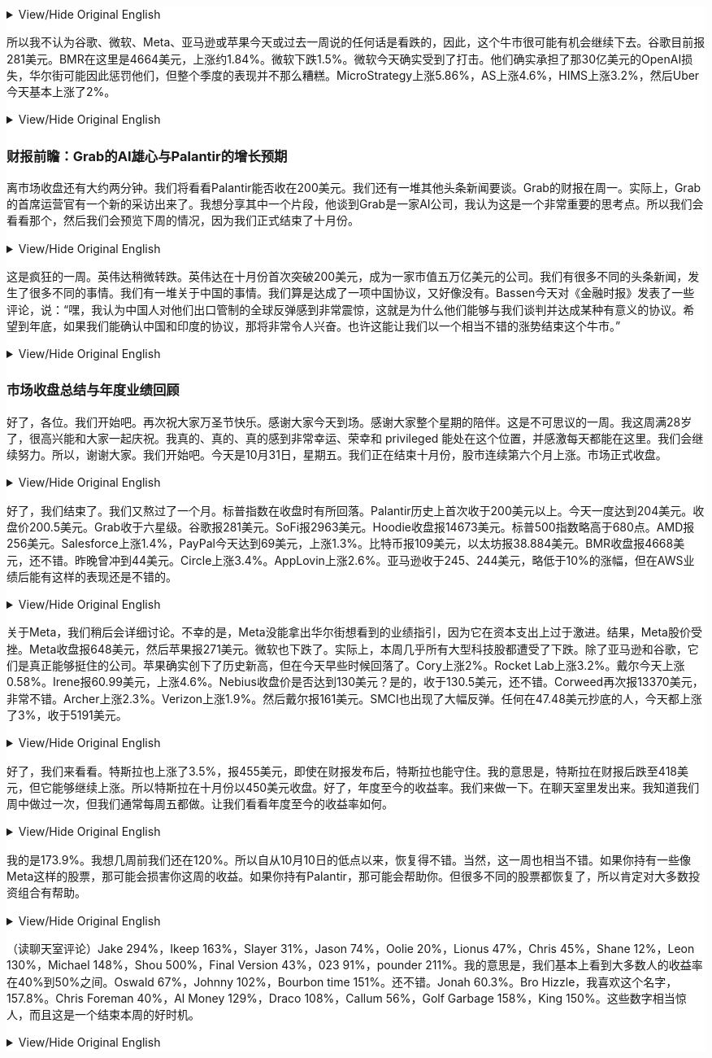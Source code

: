 <details><summary>View/Hide Original English</summary></details>

所以我不认为谷歌、微软、Meta、亚马逊或苹果今天或过去一周说的任何话是看跌的，因此，这个牛市很可能有机会继续下去。谷歌目前报281美元。BMR在这里是4664美元，上涨约1.84%。微软下跌1.5%。微软今天确实受到了打击。他们确实承担了那30亿美元的OpenAI损失，华尔街可能因此惩罚他们，但整个季度的表现并不那么糟糕。MicroStrategy上涨5.86%，AS上涨4.6%，HIMS上涨3.2%，然后Uber今天基本上涨了2%。

<details><summary>View/Hide Original English</summary></details>

### 财报前瞻：Grab的AI雄心与Palantir的增长预期

离市场收盘还有大约两分钟。我们将看看Palantir能否收在200美元。我们还有一堆其他头条新闻要谈。Grab的财报在周一。实际上，Grab的首席运营官有一个新的采访出来了。我想分享其中一个片段，他谈到Grab是一家AI公司，我认为这是一个非常重要的思考点。所以我们会看看那个，然后我们会预览下周的情况，因为我们正式结束了十月份。

<details><summary>View/Hide Original English</summary></details>

这是疯狂的一周。英伟达稍微转跌。英伟达在十月份首次突破200美元，成为一家市值五万亿美元的公司。我们有很多不同的头条新闻，发生了很多不同的事情。我们有一堆关于中国的事情。我们算是达成了一项中国协议，又好像没有。Bassen今天对《金融时报》发表了一些评论，说：“嘿，我认为中国人对他们出口管制的全球反弹感到非常震惊，这就是为什么他们能够与我们谈判并达成某种有意义的协议。希望到年底，如果我们能确认中国和印度的协议，那将非常令人兴奋。也许这能让我们以一个相当不错的涨势结束这个牛市。”

<details><summary>View/Hide Original English</summary></details>

### 市场收盘总结与年度业绩回顾

好了，各位。我们开始吧。再次祝大家万圣节快乐。感谢大家今天到场。感谢大家整个星期的陪伴。这是不可思议的一周。我这周满28岁了，很高兴能和大家一起庆祝。我真的、真的、真的感到非常幸运、荣幸和 privileged 能处在这个位置，并感激每天都能在这里。我们会继续努力。所以，谢谢大家。我们开始吧。今天是10月31日，星期五。我们正在结束十月份，股市连续第六个月上涨。市场正式收盘。

<details><summary>View/Hide Original English</summary></details>

好了，我们结束了。我们又熬过了一个月。标普指数在收盘时有所回落。Palantir历史上首次收于200美元以上。今天一度达到204美元。收盘价200.5美元。Grab收于六星级。谷歌报281美元。SoFi报2963美元。Hoodie收盘报14673美元。标普500指数略高于680点。AMD报256美元。Salesforce上涨1.4%，PayPal今天达到69美元，上涨1.3%。比特币报109美元，以太坊报38.884美元。BMR收盘报4668美元，还不错。昨晚曾冲到44美元。Circle上涨3.4%。AppLovin上涨2.6%。亚马逊收于245、244美元，略低于10%的涨幅，但在AWS业绩后能有这样的表现还是不错的。

<details><summary>View/Hide Original English</summary></details>

关于Meta，我们稍后会详细讨论。不幸的是，Meta没能拿出华尔街想看到的业绩指引，因为它在资本支出上过于激进。结果，Meta股价受挫。Meta收盘报648美元，然后苹果报271美元。微软也下跌了。实际上，本周几乎所有大型科技股都遭受了下跌。除了亚马逊和谷歌，它们是真正能够挺住的公司。苹果确实创下了历史新高，但在今天早些时候回落了。Cory上涨2%。Rocket Lab上涨3.2%。戴尔今天上涨0.58%。Irene报60.99美元，上涨4.6%。Nebius收盘价是否达到130美元？是的，收于130.5美元，还不错。Corweed再次报13370美元，非常不错。Archer上涨2.3%。Verizon上涨1.9%。然后戴尔报161美元。SMCI也出现了大幅反弹。任何在47.48美元抄底的人，今天都上涨了3%，收于5191美元。

<details><summary>View/Hide Original English</summary></details>

好了，我们来看看。特斯拉也上涨了3.5%，报455美元，即使在财报发布后，特斯拉也能守住。我的意思是，特斯拉在财报后跌至418美元，但它能够继续上涨。所以特斯拉在十月份以450美元收盘。好了，年度至今的收益率。我们来做一下。在聊天室里发出来。我知道我们周中做过一次，但我们通常每周五都做。让我们看看年度至今的收益率如何。

<details><summary>View/Hide Original English</summary></details>

我的是173.9%。我想几周前我们还在120%。所以自从10月10日的低点以来，恢复得不错。当然，这一周也相当不错。如果你持有一些像Meta这样的股票，那可能会损害你这周的收益。如果你持有Palantir，那可能会帮助你。但很多不同的股票都恢复了，所以肯定对大多数投资组合有帮助。

<details><summary>View/Hide Original English</summary></details>

（读聊天室评论）Jake 294%，Ikeep 163%，Slayer 31%，Jason 74%，Oolie 20%，Lionus 47%，Chris 45%，Shane 12%，Leon 130%，Michael 148%，Shou 500%，Final Version 43%，023 91%，pounder 211%。我的意思是，我们基本上看到大多数人的收益率在40%到50%之间。Oswald 67%，Johnny 102%，Bourbon time 151%。还不错。Jonah 60.3%。Bro Hizzle，我喜欢这个名字，157.8%。Chris Foreman 40%，Al Money 129%，Draco 108%，Callum 56%，Golf Garbage 158%，King 150%。这些数字相当惊人，而且这是一个结束本周的好时机。

<details><summary>View/Hide Original English</summary></details>
